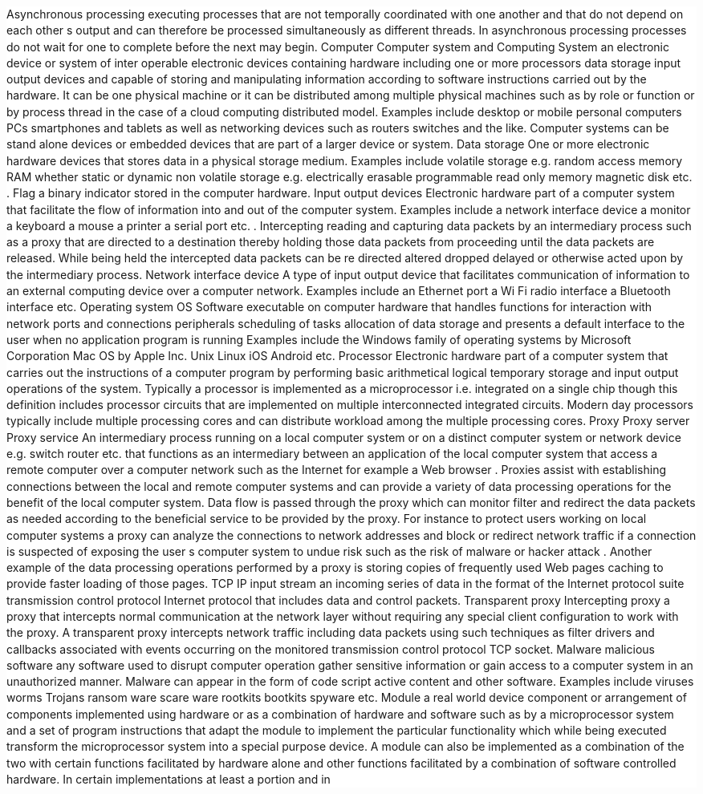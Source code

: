  Asynchronous processing executing processes that are not temporally coordinated with one another and that do not depend on each other s output and can therefore be processed simultaneously as different threads. In asynchronous processing processes do not wait for one to complete before the next may begin. Computer Computer system and Computing System an electronic device or system of inter operable electronic devices containing hardware including one or more processors data storage input output devices and capable of storing and manipulating information according to software instructions carried out by the hardware. It can be one physical machine or it can be distributed among multiple physical machines such as by role or function or by process thread in the case of a cloud computing distributed model. Examples include desktop or mobile personal computers PCs smartphones and tablets as well as networking devices such as routers switches and the like. Computer systems can be stand alone devices or embedded devices that are part of a larger device or system. Data storage One or more electronic hardware devices that stores data in a physical storage medium. Examples include volatile storage e.g. random access memory RAM whether static or dynamic non volatile storage e.g. electrically erasable programmable read only memory magnetic disk etc. . Flag a binary indicator stored in the computer hardware. Input output devices Electronic hardware part of a computer system that facilitate the flow of information into and out of the computer system. Examples include a network interface device a monitor a keyboard a mouse a printer a serial port etc. . Intercepting reading and capturing data packets by an intermediary process such as a proxy that are directed to a destination thereby holding those data packets from proceeding until the data packets are released. While being held the intercepted data packets can be re directed altered dropped delayed or otherwise acted upon by the intermediary process. Network interface device A type of input output device that facilitates communication of information to an external computing device over a computer network. Examples include an Ethernet port a Wi Fi radio interface a Bluetooth interface etc. Operating system OS Software executable on computer hardware that handles functions for interaction with network ports and connections peripherals scheduling of tasks allocation of data storage and presents a default interface to the user when no application program is running Examples include the Windows family of operating systems by Microsoft Corporation Mac OS by Apple Inc. Unix Linux iOS Android etc. Processor Electronic hardware part of a computer system that carries out the instructions of a computer program by performing basic arithmetical logical temporary storage and input output operations of the system. Typically a processor is implemented as a microprocessor i.e. integrated on a single chip though this definition includes processor circuits that are implemented on multiple interconnected integrated circuits. Modern day processors typically include multiple processing cores and can distribute workload among the multiple processing cores. Proxy Proxy server Proxy service An intermediary process running on a local computer system or on a distinct computer system or network device e.g. switch router etc. that functions as an intermediary between an application of the local computer system that access a remote computer over a computer network such as the Internet for example a Web browser . Proxies assist with establishing connections between the local and remote computer systems and can provide a variety of data processing operations for the benefit of the local computer system. Data flow is passed through the proxy which can monitor filter and redirect the data packets as needed according to the beneficial service to be provided by the proxy. For instance to protect users working on local computer systems a proxy can analyze the connections to network addresses and block or redirect network traffic if a connection is suspected of exposing the user s computer system to undue risk such as the risk of malware or hacker attack . Another example of the data processing operations performed by a proxy is storing copies of frequently used Web pages caching to provide faster loading of those pages. TCP IP input stream an incoming series of data in the format of the Internet protocol suite transmission control protocol Internet protocol that includes data and control packets. Transparent proxy Intercepting proxy a proxy that intercepts normal communication at the network layer without requiring any special client configuration to work with the proxy. A transparent proxy intercepts network traffic including data packets using such techniques as filter drivers and callbacks associated with events occurring on the monitored transmission control protocol TCP socket. Malware malicious software any software used to disrupt computer operation gather sensitive information or gain access to a computer system in an unauthorized manner. Malware can appear in the form of code script active content and other software. Examples include viruses worms Trojans ransom ware scare ware rootkits bootkits spyware etc. Module a real world device component or arrangement of components implemented using hardware or as a combination of hardware and software such as by a microprocessor system and a set of program instructions that adapt the module to implement the particular functionality which while being executed transform the microprocessor system into a special purpose device. A module can also be implemented as a combination of the two with certain functions facilitated by hardware alone and other functions facilitated by a combination of software controlled hardware. In certain implementations at least a portion and in